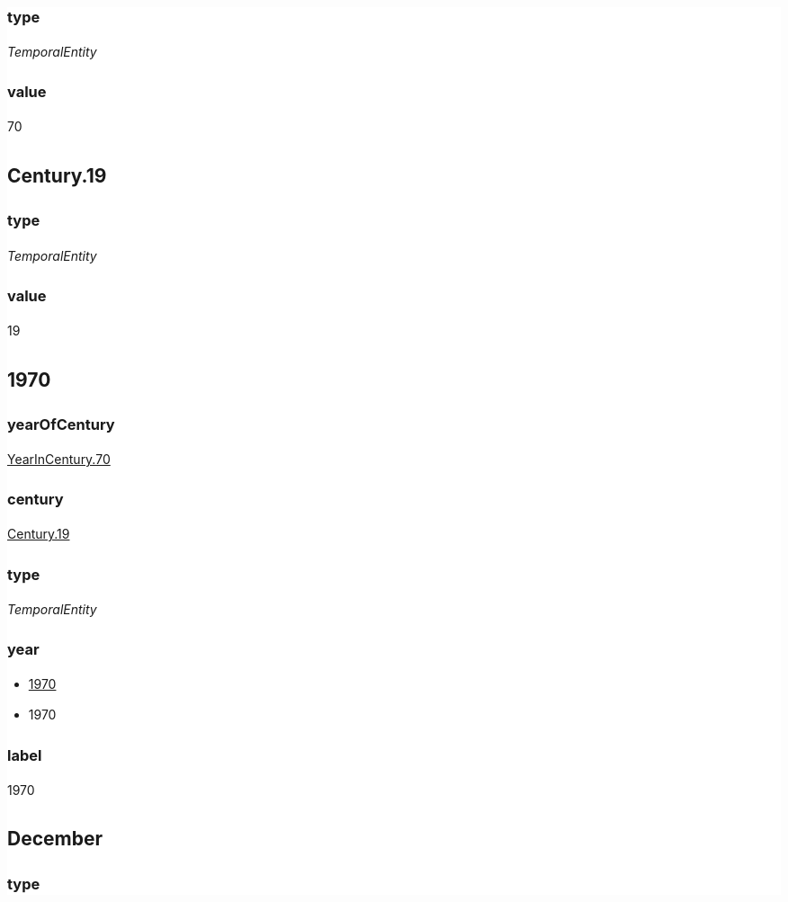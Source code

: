 ### type


*TemporalEntity*

### value


70

## Century.19

### type


*TemporalEntity*

### value


19

## 1970

### yearOfCentury


[YearInCentury.70](#YearInCentury.70)

### century


[Century.19](#Century.19)

### type


*TemporalEntity*

### year

 - [1970](#1970)

 - 1970

### label


1970

## December

### type

